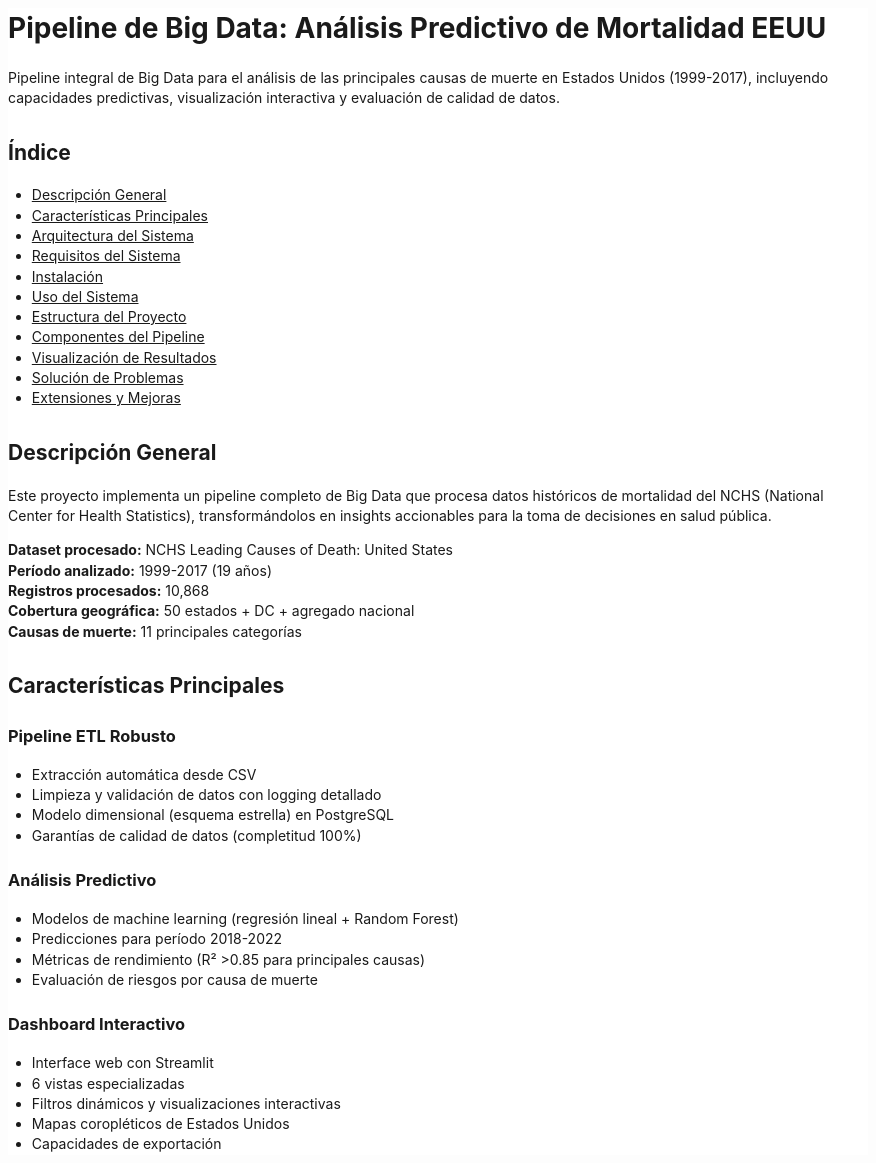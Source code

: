 # Pipeline de Big Data: Análisis Predictivo de Mortalidad EEUU

Pipeline integral de Big Data para el análisis de las principales causas de muerte en Estados Unidos (1999-2017), incluyendo capacidades predictivas, visualización interactiva y evaluación de calidad de datos.

## Índice

- [Descripción General](#descripción-general)
- [Características Principales](#características-principales)
- [Arquitectura del Sistema](#arquitectura-del-sistema)
- [Requisitos del Sistema](#requisitos-del-sistema)
- [Instalación](#instalación)
- [Uso del Sistema](#uso-del-sistema)
- [Estructura del Proyecto](#estructura-del-proyecto)
- [Componentes del Pipeline](#componentes-del-pipeline)
- [Visualización de Resultados](#visualización-de-resultados)
- [Solución de Problemas](#solución-de-problemas)
- [Extensiones y Mejoras](#extensiones-y-mejoras)

## Descripción General

Este proyecto implementa un pipeline completo de Big Data que procesa datos históricos de mortalidad del NCHS (National Center for Health Statistics), transformándolos en insights accionables para la toma de decisiones en salud pública.

**Dataset procesado:** NCHS Leading Causes of Death: United States  
**Período analizado:** 1999-2017 (19 años)  
**Registros procesados:** 10,868  
**Cobertura geográfica:** 50 estados + DC + agregado nacional  
**Causas de muerte:** 11 principales categorías

## Características Principales

### Pipeline ETL Robusto
- Extracción automática desde CSV
- Limpieza y validación de datos con logging detallado
- Modelo dimensional (esquema estrella) en PostgreSQL
- Garantías de calidad de datos (completitud 100%)

### Análisis Predictivo
- Modelos de machine learning (regresión lineal + Random Forest)
- Predicciones para período 2018-2022
- Métricas de rendimiento (R² >0.85 para principales causas)
- Evaluación de riesgos por causa de muerte

### Dashboard Interactivo
- Interface web con Streamlit
- 6 vistas especializadas
- Filtros dinámicos y visualizaciones interactivas
- Mapas coropléticos de Estados Unidos
- Capacidades de exportación
